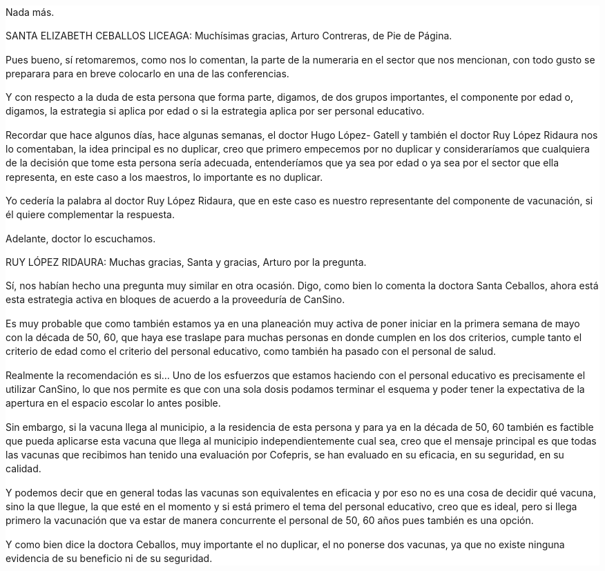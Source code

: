 Nada más.

SANTA ELIZABETH CEBALLOS LICEAGA: Muchísimas gracias, Arturo Contreras, de Pie
de Página.

Pues bueno, sí retomaremos, como nos lo comentan, la parte de la numeraria en
el sector que nos mencionan, con todo gusto se preparara para en breve
colocarlo en una de las conferencias.

Y con respecto a la duda de esta persona que forma parte, digamos, de dos
grupos importantes, el componente por edad o, digamos, la estrategia si aplica
por edad o si la estrategia aplica por ser personal educativo.

Recordar que hace algunos días, hace algunas semanas, el doctor Hugo López-
Gatell y también el doctor Ruy López Ridaura nos lo comentaban, la idea
principal es no duplicar, creo que primero empecemos por no duplicar y
consideraríamos que cualquiera de la decisión que tome esta persona sería
adecuada, entenderíamos que ya sea por edad o ya sea por el sector que ella
representa, en este caso a los maestros, lo importante es no duplicar.

Yo cedería la palabra al doctor Ruy López Ridaura, que en este caso es nuestro
representante del componente de vacunación, si él quiere complementar la
respuesta.

Adelante, doctor lo escuchamos.

RUY LÓPEZ RIDAURA: Muchas gracias, Santa y gracias, Arturo por la pregunta.

Sí, nos habían hecho una pregunta muy similar en otra ocasión. Digo, como bien
lo comenta la doctora Santa Ceballos, ahora está esta estrategia activa en
bloques de acuerdo a la proveeduría de CanSino.

Es muy probable que como también estamos ya en una planeación muy activa de
poner iniciar en la primera semana de mayo con la década de 50, 60, que haya
ese traslape para muchas personas en donde cumplen en los dos criterios,
cumple tanto el criterio de edad como el criterio del personal educativo, como
también ha pasado con el personal de salud.

Realmente la recomendación es si… Uno de los esfuerzos que estamos haciendo
con el personal educativo es precisamente el utilizar CanSino, lo que nos
permite es que con una sola dosis podamos terminar el esquema y poder tener la
expectativa de la apertura en el espacio escolar lo antes posible.

Sin embargo, si la vacuna llega al municipio, a la residencia de esta persona
y para ya en la década de 50, 60 también es factible que pueda aplicarse esta
vacuna que llega al municipio independientemente cual sea, creo que el mensaje
principal es que todas las vacunas que recibimos han tenido una evaluación por
Cofepris, se han evaluado en su eficacia, en su seguridad, en su calidad.

Y podemos decir que en general todas las vacunas son equivalentes en eficacia
y por eso no es una cosa de decidir qué vacuna, sino la que llegue, la que
esté en el momento y si está primero el tema del personal educativo, creo que
es ideal, pero si llega primero la vacunación que va estar de manera
concurrente el personal de 50, 60 años pues también es una opción.

Y como bien dice la doctora Ceballos, muy importante el no duplicar, el no
ponerse dos vacunas, ya que no existe ninguna evidencia de su beneficio ni de
su seguridad.
